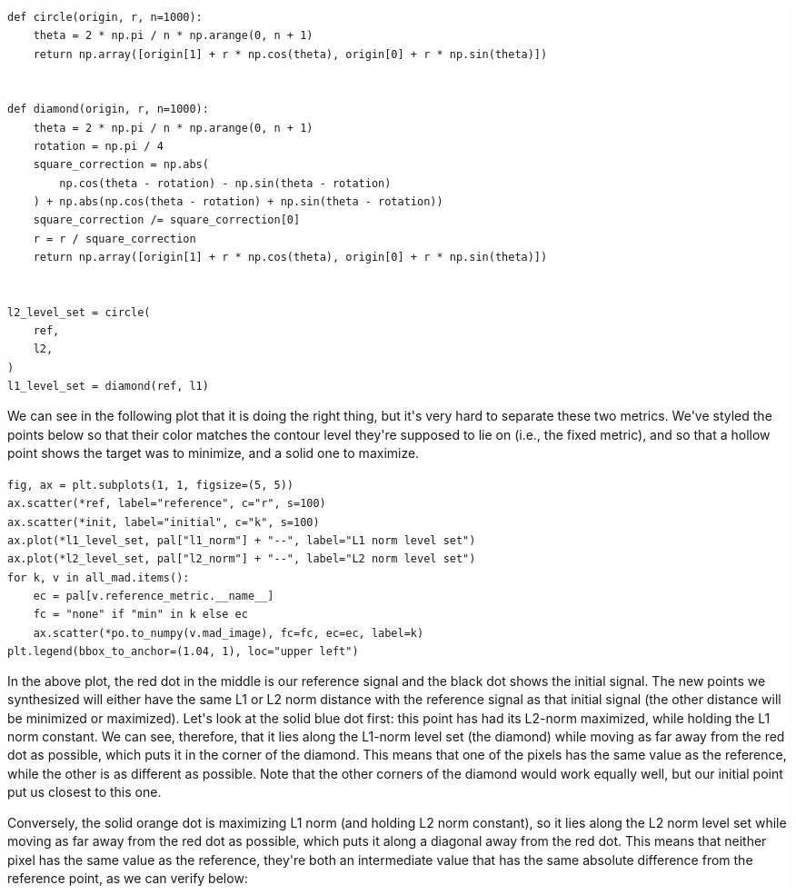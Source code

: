 ```{code-cell} ipython3
def circle(origin, r, n=1000):
    theta = 2 * np.pi / n * np.arange(0, n + 1)
    return np.array([origin[1] + r * np.cos(theta), origin[0] + r * np.sin(theta)])


def diamond(origin, r, n=1000):
    theta = 2 * np.pi / n * np.arange(0, n + 1)
    rotation = np.pi / 4
    square_correction = np.abs(
        np.cos(theta - rotation) - np.sin(theta - rotation)
    ) + np.abs(np.cos(theta - rotation) + np.sin(theta - rotation))
    square_correction /= square_correction[0]
    r = r / square_correction
    return np.array([origin[1] + r * np.cos(theta), origin[0] + r * np.sin(theta)])


l2_level_set = circle(
    ref,
    l2,
)
l1_level_set = diamond(ref, l1)
```

We can see in the following plot that it is doing the right thing, but it's very hard to separate these two metrics. We've styled the points below so that their color matches the contour level they're supposed to lie on (i.e., the fixed metric), and so that a hollow point shows the target was to minimize, and a solid one to maximize.

```{code-cell} ipython3
fig, ax = plt.subplots(1, 1, figsize=(5, 5))
ax.scatter(*ref, label="reference", c="r", s=100)
ax.scatter(*init, label="initial", c="k", s=100)
ax.plot(*l1_level_set, pal["l1_norm"] + "--", label="L1 norm level set")
ax.plot(*l2_level_set, pal["l2_norm"] + "--", label="L2 norm level set")
for k, v in all_mad.items():
    ec = pal[v.reference_metric.__name__]
    fc = "none" if "min" in k else ec
    ax.scatter(*po.to_numpy(v.mad_image), fc=fc, ec=ec, label=k)
plt.legend(bbox_to_anchor=(1.04, 1), loc="upper left")
```

In the above plot, the red dot in the middle is our reference signal and the black dot shows the initial signal. The new points we synthesized will either have the same L1 or L2 norm distance with the reference signal as that initial signal (the other distance will be minimized or maximized). Let's look at the solid blue dot first: this point has had its L2-norm maximized, while holding the L1 norm constant. We can see, therefore, that it lies along the L1-norm level set (the diamond) while moving as far away from the red dot as possible, which puts it in the corner of the diamond. This means that one of the pixels has the same value as the reference, while the other is as different as possible. Note that the other corners of the diamond would work equally well, but our initial point put us closest to this one.

Conversely, the solid orange dot is maximizing L1 norm (and holding L2 norm constant), so it lies along the L2 norm level set while moving as far away from the red dot as possible, which puts it along a diagonal away from the red dot. This means that neither pixel has the same value as the reference, they're both an intermediate value that has the same absolute difference from the reference point, as we can verify below:

